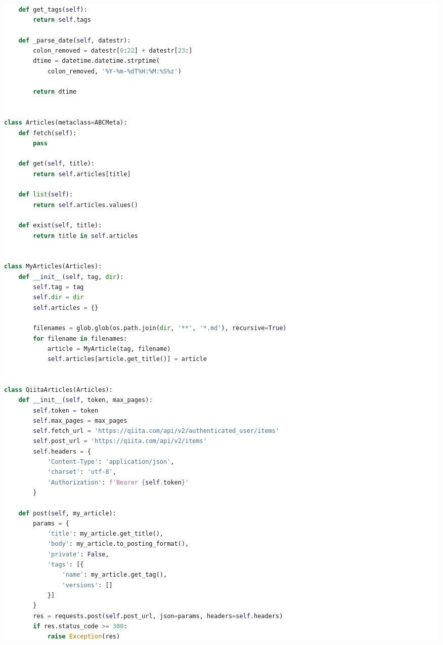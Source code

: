 ```python
    def get_tags(self):
        return self.tags

    def _parse_date(self, datestr):
        colon_removed = datestr[0:22] + datestr[23:]
        dtime = datetime.datetime.strptime(
            colon_removed, '%Y-%m-%dT%H:%M:%S%z')

        return dtime


class Articles(metaclass=ABCMeta):
    def fetch(self):
        pass

    def get(self, title):
        return self.articles[title]

    def list(self):
        return self.articles.values()

    def exist(self, title):
        return title in self.articles


class MyArticles(Articles):
    def __init__(self, tag, dir):
        self.tag = tag
        self.dir = dir
        self.articles = {}

        filenames = glob.glob(os.path.join(dir, '**', '*.md'), recursive=True)
        for filename in filenames:
            article = MyArticle(tag, filename)
            self.articles[article.get_title()] = article


class QiitaArticles(Articles):
    def __init__(self, token, max_pages):
        self.token = token
        self.max_pages = max_pages
        self.fetch_url = 'https://qiita.com/api/v2/authenticated_user/items'
        self.post_url = 'https://qiita.com/api/v2/items'
        self.headers = {
            'Content-Type': 'application/json',
            'charset': 'utf-8',
            'Authorization': f'Bearer {self.token}'
        }

    def post(self, my_article):
        params = {
            'title': my_article.get_title(),
            'body': my_article.to_posting_format(),
            'private': False,
            'tags': [{
                'name': my_article.get_tag(),
                'versions': []
            }]
        }
        res = requests.post(self.post_url, json=params, headers=self.headers)
        if res.status_code >= 300:
            raise Exception(res)

```